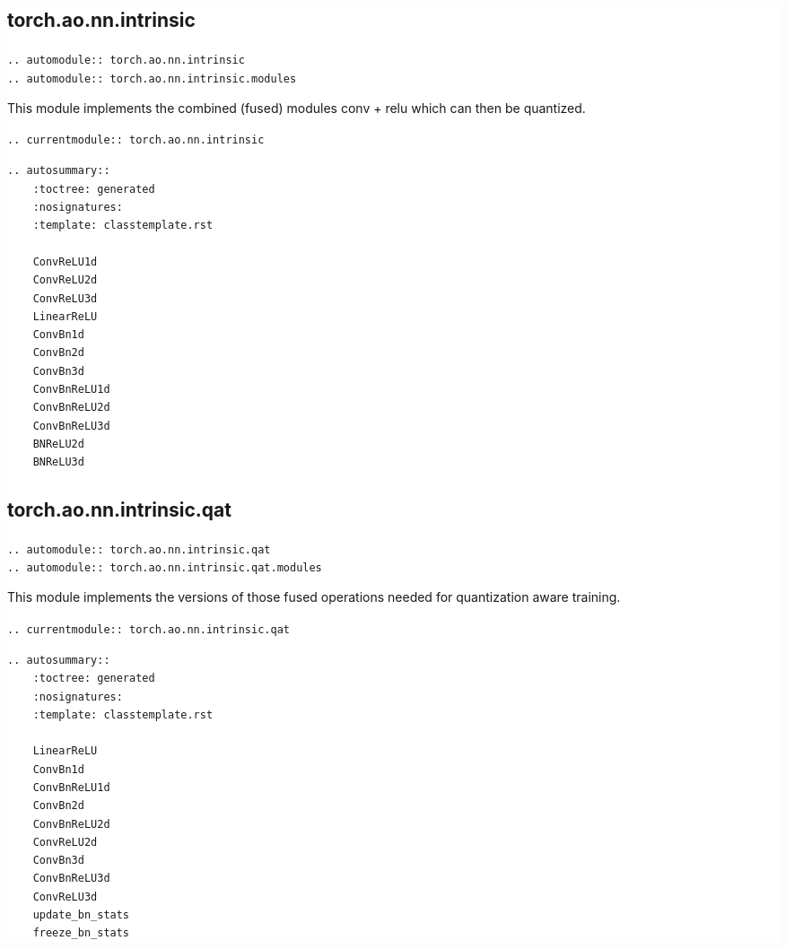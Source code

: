 ## torch.ao.nn.intrinsic

```{eval-rst}
.. automodule:: torch.ao.nn.intrinsic
.. automodule:: torch.ao.nn.intrinsic.modules
```

This module implements the combined (fused) modules conv + relu which can
then be quantized.

```{eval-rst}
.. currentmodule:: torch.ao.nn.intrinsic
```

```{eval-rst}
.. autosummary::
    :toctree: generated
    :nosignatures:
    :template: classtemplate.rst

    ConvReLU1d
    ConvReLU2d
    ConvReLU3d
    LinearReLU
    ConvBn1d
    ConvBn2d
    ConvBn3d
    ConvBnReLU1d
    ConvBnReLU2d
    ConvBnReLU3d
    BNReLU2d
    BNReLU3d
```

## torch.ao.nn.intrinsic.qat

```{eval-rst}
.. automodule:: torch.ao.nn.intrinsic.qat
.. automodule:: torch.ao.nn.intrinsic.qat.modules
```

This module implements the versions of those fused operations needed for
quantization aware training.

```{eval-rst}
.. currentmodule:: torch.ao.nn.intrinsic.qat
```

```{eval-rst}
.. autosummary::
    :toctree: generated
    :nosignatures:
    :template: classtemplate.rst

    LinearReLU
    ConvBn1d
    ConvBnReLU1d
    ConvBn2d
    ConvBnReLU2d
    ConvReLU2d
    ConvBn3d
    ConvBnReLU3d
    ConvReLU3d
    update_bn_stats
    freeze_bn_stats
```
